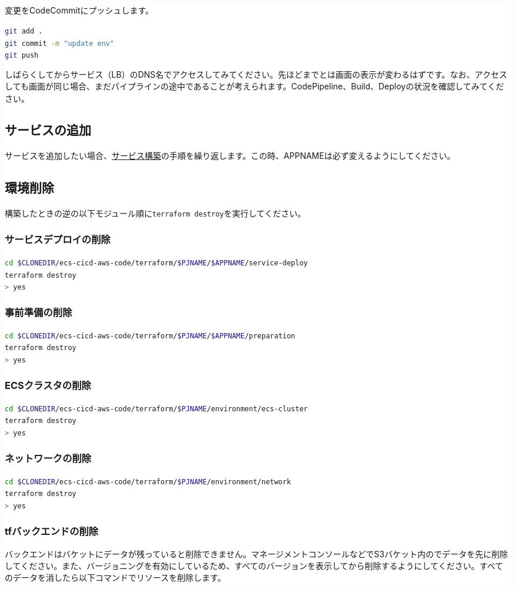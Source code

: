 変更をCodeCommitにプッシュします。

``` sh
git add .
git commit -m "update env"
git push
```

しばらくしてからサービス（LB）のDNS名でアクセスしてみてください。先ほどまでとは画面の表示が変わるはずです。なお、アクセスしても画面が同じ場合、まだパイプラインの途中であることが考えられます。CodePipeline、Build、Deployの状況を確認してみてください。

## サービスの追加

サービスを追加したい場合、[サービス構築](#サービス構築)の手順を繰り返します。この時、APPNAMEは必ず変えるようにしてください。

## 環境削除

構築したときの逆の以下モジュール順に`terraform destroy`を実行してください。

### サービスデプロイの削除

``` sh
cd $CLONEDIR/ecs-cicd-aws-code/terraform/$PJNAME/$APPNAME/service-deploy
terraform destroy
> yes
```

### 事前準備の削除

``` sh
cd $CLONEDIR/ecs-cicd-aws-code/terraform/$PJNAME/$APPNAME/preparation
terraform destroy
> yes
```

### ECSクラスタの削除

``` sh
cd $CLONEDIR/ecs-cicd-aws-code/terraform/$PJNAME/environment/ecs-cluster
terraform destroy
> yes
```

### ネットワークの削除

``` sh
cd $CLONEDIR/ecs-cicd-aws-code/terraform/$PJNAME/environment/network
terraform destroy
> yes
```

### tfバックエンドの削除

バックエンドはバケットにデータが残っていると削除できません。マネージメントコンソールなどでS3バケット内のでデータを先に削除してください。また、バージョニングを有効にしているため、すべてのバージョンを表示してから削除するようにしてください。すべてのデータを消したら以下コマンドでリソースを削除します。
